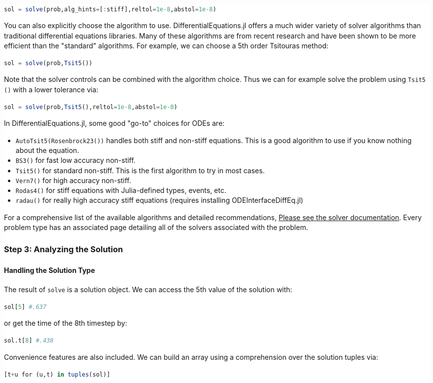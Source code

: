```julia
sol = solve(prob,alg_hints=[:stiff],reltol=1e-8,abstol=1e-8)
```

You can also explicitly choose the algorithm to use. DifferentialEquations.jl
offers a much wider variety of solver algorithms than traditional differential
equations libraries. Many of these algorithms are from recent research and have
been shown to be more efficient than the "standard" algorithms.
For example, we can choose a 5th order Tsitouras method:

```julia
sol = solve(prob,Tsit5())
```

Note that the solver controls can be combined with the algorithm choice. Thus
we can for example solve the problem using `Tsit5()` with a lower tolerance
via:

```julia
sol = solve(prob,Tsit5(),reltol=1e-8,abstol=1e-8)
```

In DifferentialEquations.jl, some good "go-to" choices for ODEs are:

- `AutoTsit5(Rosenbrock23())` handles both stiff and non-stiff equations. This
  is a good algorithm to use if you know nothing about the equation.
- `BS3()` for fast low accuracy non-stiff.
- `Tsit5()` for standard non-stiff. This is the first algorithm to try in
  most cases.
- `Vern7()` for high accuracy non-stiff.
- `Rodas4()` for stiff equations with Julia-defined types, events, etc.
- `radau()` for really high accuracy stiff equations (requires installing ODEInterfaceDiffEq.jl)

For a comprehensive list of the available algorithms and detailed recommendations,
[Please see the solver documentation](../../solvers/ode_solve.html). Every problem
type has an associated page detailing all of the solvers associated with the problem.

### Step 3: Analyzing the Solution

#### Handling the Solution Type

The result of `solve` is a solution object. We can access the 5th value of the
solution with:

```julia
sol[5] #.637
```

or get the time of the 8th timestep by:

```julia
sol.t[8] #.438
```

Convenience features are also included. We can build an array using a
comprehension over the solution tuples via:

```julia
[t+u for (u,t) in tuples(sol)]
```
